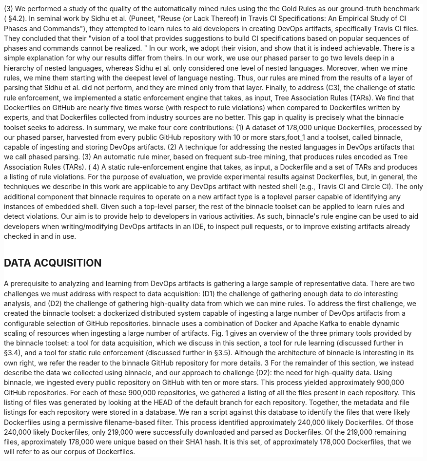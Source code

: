 (3) We performed a study of the quality of the automatically mined rules using the the Gold Rules as our ground-truth benchmark ( §4.2).
In seminal work by Sidhu et al. (Puneet, "Reuse (or Lack Thereof) in Travis CI Specifications: An Empirical Study of CI Phases and Commands"), they attempted to learn rules to aid developers in creating DevOps artifacts, specifically Travis CI files. They concluded that their "vision of a tool that provides suggestions to build CI specifications based on popular sequences of phases and commands cannot be realized. " In our work, we adopt their vision, and show that it is indeed achievable. There is a simple explanation for why our results differ from theirs. In our work, we use our phased parser to go two levels deep in a hierarchy of nested languages, whereas Sidhu et al. only considered one level of nested languages. Moreover, when we mine rules, we mine them starting with the deepest level of language nesting. Thus, our rules are mined from the results of a layer of parsing that Sidhu et al. did not perform, and they are mined only from that layer.
Finally, to address (C3), the challenge of static rule enforcement, we implemented a static enforcement engine that takes, as input, Tree Association Rules (TARs). We find that Dockerfiles on GitHub are nearly five times worse (with respect to rule violations) when compared to Dockerfiles written by experts, and that Dockerfiles collected from industry sources are no better. This gap in quality is precisely what the binnacle toolset seeks to address.
In summary, we make four core contributions:
(1) A dataset of 178,000 unique Dockerfiles, processed by our phased parser, harvested from every public GitHub repository with 10 or more stars,foot_1 and a toolset, called binnacle, capable of ingesting and storing DevOps artifacts. (2) A technique for addressing the nested languages in DevOps artifacts that we call phased parsing.
(3) An automatic rule miner, based on frequent sub-tree mining, that produces rules encoded as Tree Association Rules (TARs). ( 4) A static rule-enforcement engine that takes, as input, a Dockerfile and a set of TARs and produces a listing of rule violations. For the purpose of evaluation, we provide experimental results against Dockerfiles, but, in general, the techniques we describe in this work are applicable to any DevOps artifact with nested shell (e.g., Travis CI and Circle CI). The only additional component that binnacle requires to operate on a new artifact type is a toplevel parser capable of identifying any instances of embedded shell. Given such a top-level parser, the rest of the binnacle toolset can be applied to learn rules and detect violations.
Our aim is to provide help to developers in various activities. As such, binnacle's rule engine can be used to aid developers when writing/modifying DevOps artifacts in an IDE, to inspect pull requests, or to improve existing artifacts already checked in and in use.

## DATA ACQUISITION

A prerequisite to analyzing and learning from DevOps artifacts is gathering a large sample of representative data. There are two challenges we must address with respect to data acquisition: (D1) the challenge of gathering enough data to do interesting analysis, and (D2) the challenge of gathering high-quality data from which we can mine rules. To address the first challenge, we created the binnacle toolset: a dockerized distributed system capable of ingesting a large number of DevOps artifacts from a configurable selection of GitHub repositories. binnacle uses a combination of Docker and Apache Kafka to enable dynamic scaling of resources when ingesting a large number of artifacts. Fig. 1 gives an overview of the three primary tools provided by the binnacle toolset: a tool for data acquisition, which we discuss in this section, a tool for rule learning (discussed further in §3.4), and a tool for static rule enforcement (discussed further in §3.5).
Although the architecture of binnacle is interesting in its own right, we refer the reader to the binnacle GitHub repository for more details. 3 For the remainder of this section, we instead describe the data we collected using binnacle, and our approach to challenge (D2): the need for high-quality data.
Using binnacle, we ingested every public repository on GitHub with ten or more stars. This process yielded approximately 900,000 GitHub repositories. For each of these 900,000 repositories, we gathered a listing of all the files present in each repository. This listing of files was generated by looking at the HEAD of the default branch for each repository. Together, the metadata and file listings for each repository were stored in a database. We ran a script against this database to identify the files that were likely Dockerfiles using a permissive filename-based filter. This process identified approximately 240,000 likely Dockerfiles. Of those 240,000 likely Dockerfiles, only 219,000 were successfully downloaded and parsed as Dockerfiles. Of the 219,000 remaining files, approximately 178,000 were unique based on their SHA1 hash. It is this set, of approximately 178,000 Dockerfiles, that we will refer to as our corpus of Dockerfiles.